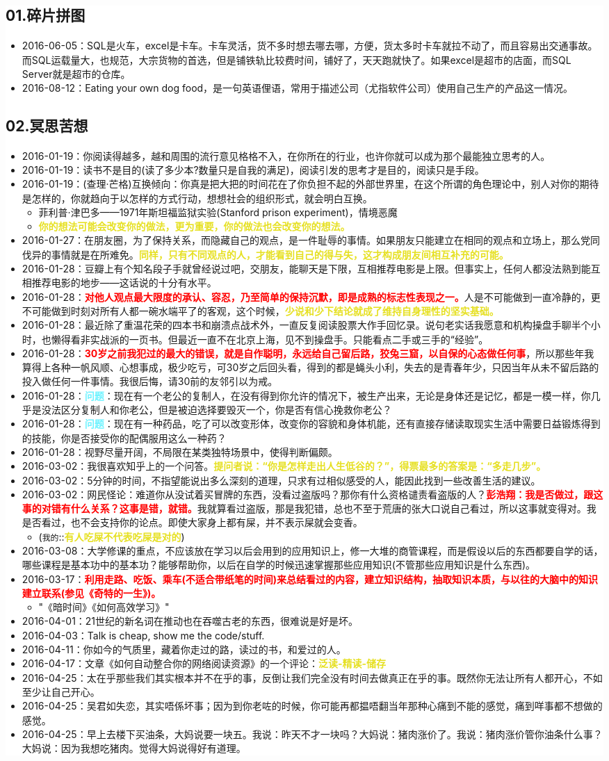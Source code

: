 




















</div></div>


```toc
```

## 01.碎片拼图
- 2016-06-05：SQL是火车，excel是卡车。卡车灵活，货不多时想去哪去哪，方便，货太多时卡车就拉不动了，而且容易出交通事故。而SQL运载量大，也规范，大宗货物的首选，但是铺铁轨比较费时间，铺好了，天天跑就快了。如果excel是超市的店面，而SQL Server就是超市的仓库。
- 2016-08-12：Eating your own dog food，是一句英语俚语，常用于描述公司（尤指软件公司）使用自己生产的产品这一情况。

## 02.冥思苦想
- 2016-01-19：你阅读得越多，越和周围的流行意见格格不入，在你所在的行业，也许你就可以成为那个最能独立思考的人。
- 2016-01-19：读书不是目的(读了多少本?数量只是自我的满足)，阅读引发的思考才是目的，阅读只是手段。
- 2016-01-19：(查理·芒格)互换倾向：你真是把大把的时间花在了你负担不起的外部世界里，在这个所谓的角色理论中，别人对你的期待是怎样的，你就趋向于以怎样的方式行动，想想社会的组织形式，就会明白互换。
    - 菲利普·津巴多——1971年斯坦福监狱实验(Stanford prison experiment)，情境恶魔
    - <strong><font color=#E6E022>你的想法可能会改变你的做法，更为重要，你的做法也会改变你的想法。</font></strong>
- 2016-01-27：在朋友圈，为了保持关系，而隐藏自己的观点，是一件耻辱的事情。如果朋友只能建立在相同的观点和立场上，那么党同伐异的事情就是在所难免。<strong><font color=#E6E022>同样，只有不同观点的人，才能看到自己的得与失，这才构成朋友间相互补充的可能。</font></strong>
- 2016-01-28：豆瓣上有个知名段子手就曾经说过吧，交朋友，能聊天是下限，互相推荐电影是上限。但事实上，任何人都没法熟到能互相推荐电影的地步——这话说的十分有水平。
- 2016-01-28：<strong><font color=#FF0000>对他人观点最大限度的承认、容忍，乃至简单的保持沉默，即是成熟的标志性表现之一。</font></strong>人是不可能做到一直冷静的，更不可能做到时刻对所有人都一碗水端平了的客观，这个时候，<strong><font color=#E6E022>少说和少下结论就成了维持自身理性的坚实基础。</font></strong>
- 2016-01-28：最近除了重温花荣的四本书和崩溃点战术外，一直反复阅读股票大作手回忆录。说句老实话我愿意和机构操盘手聊半个小时，也懒得看非实战派的一页书。但最近一直不在北京上海，见不到操盘手。只能看点二手或三手的“经验”。
- 2016-01-28：<strong><font color=#FF0000>30岁之前我犯过的最大的错误，就是自作聪明，永远给自己留后路，狡兔三窟，以自保的心态做任何事</font></strong>，所以那些年我算得上各种一帆风顺、心想事成，极少吃亏，可30岁之后回头看，得到的都是蝇头小利，失去的是青春年少，只因当年从未不留后路的投入做任何一件事情。我很后悔，请30前的友邻引以为戒。
- 2016-01-28：<strong><font color=#70f3ff>问题</font></strong>：现在有一个老公的复制人，在没有得到你允许的情况下，被生产出来，无论是身体还是记忆，都是一模一样，你几乎是没法区分复制人和你老公，但是被迫选择要毁灭一个，你是否有信心挽救你老公？
- 2016-01-28：<strong><font color=#70f3ff>问题</font></strong>：现在有一种药品，吃了可以改变形体，改变你的容貌和身体机能，还有直接存储读取现实生活中需要日益锻炼得到的技能，你是否接受你的配偶服用这么一种药？
- 2016-01-28：视野尽量开阔，不局限在某类独特场景中，使得判断偏颇。
- 2016-03-02：我很喜欢知乎上的一个问答。<strong><font color=#E6E022>提问者说：“你是怎样走出人生低谷的？”，得票最多的答案是：“多走几步”。</font></strong>
- 2016-03-02：5分钟的时间，不指望能说出多么深刻的道理，只求有过相似感受的人，能因此找到一些改善生活的建议。
- 2016-03-02：网民怪论：难道你从没试着买冒牌的东西，没看过盗版吗？那你有什么资格谴责看盗版的人？<strong><font color=#FF0000>彭浩翔：我是否做过，跟这事的对错有什么关系？这事是错，就错。</font></strong>我就算看过盗版，那是我犯错，总也不至于荒唐的张大口说自己看过，所以这事就变得对。我是否看过，也不会支持你的论点。即使大家身上都有屎，并不表示屎就会变香。
    - (`我的`::<strong><font color=#E6E022>有人吃屎不代表吃屎是对的</font></strong>)
- 2016-03-08：大学修课的重点，不应该放在学习以后会用到的应用知识上，修一大堆的商管课程，而是假设以后的东西都要自学的话，哪些课程是基本功中的基本功？能够帮助你，以后在自学的时候迅速掌握那些应用知识(不管那些应用知识是什么东西)。
- 2016-03-17：<strong><font color=#FF0000>利用走路、吃饭、乘车(不适合带纸笔的时间)来总结看过的内容，建立知识结构，抽取知识本质，与以往的大脑中的知识建立联系(参见《奇特的一生》)。</font></strong>
    - "《暗时间》《如何高效学习》"
- 2016-04-01：21世纪的新名词在推动也在吞噬古老的东西，很难说是好是坏。
- 2016-04-03：Talk is cheap, show me the code/stuff.
- 2016-04-11：你如今的气质里，藏着你走过的路，读过的书，和爱过的人。
- 2016-04-17：文章《如何自动整合你的网络阅读资源》的一个评论：<strong><font color=#E6E022>泛读-精读-储存</font></strong>
- 2016-04-25：太在乎那些我们其实根本并不在乎的事，反倒让我们完全没有时间去做真正在乎的事。既然你无法让所有人都开心，不如至少让自己开心。
- 2016-04-25：吴君如失恋，其实唔係坏事；因为到你老咗的时候，你可能再都揾唔翻当年那种心痛到不能的感觉，痛到咩事都不想做的感觉。
- 2016-04-25：早上去楼下买油条，大妈说要一块五。我说：昨天不才一块吗？大妈说：猪肉涨价了。我说：猪肉涨价管你油条什么事？大妈说：因为我想吃猪肉。觉得大妈说得好有道理。